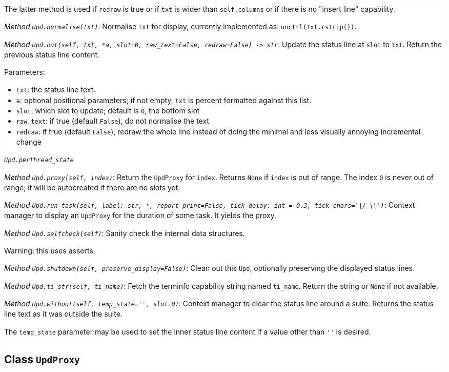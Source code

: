 The latter method is used if `redraw` is true
or if `txt` is wider than `self.columns`
or if there is no "insert line" capability.

*Method `Upd.normalise(txt)`*:
Normalise `txt` for display,
currently implemented as:
`unctrl(txt.rstrip())`.

*Method `Upd.out(self, txt, *a, slot=0, raw_text=False, redraw=False) -> str`*:
Update the status line at `slot` to `txt`.
Return the previous status line content.

Parameters:
* `txt`: the status line text.
* `a`: optional positional parameters;
  if not empty, `txt` is percent formatted against this list.
* `slot`: which slot to update; default is `0`, the bottom slot
* `raw_text`: if true (default `False`), do not normalise the text
* `redraw`: if true (default `False`), redraw the whole line
  instead of doing the minimal and less visually annoying
  incremental change

*`Upd.perthread_state`*

*Method `Upd.proxy(self, index)`*:
Return the `UpdProxy` for `index`.
Returns `None` if `index` is out of range.
The index `0` is never out of range;
it will be autocreated if there are no slots yet.

*Method `Upd.run_task(self, label: str, *, report_print=False, tick_delay: int = 0.3, tick_chars='|/-\\')`*:
Context manager to display an `UpdProxy` for the duration of some task.
It yields the proxy.

*Method `Upd.selfcheck(self)`*:
Sanity check the internal data structures.

Warning: this uses asserts.

*Method `Upd.shutdown(self, preserve_display=False)`*:
Clean out this `Upd`, optionally preserving the displayed status lines.

*Method `Upd.ti_str(self, ti_name)`*:
Fetch the terminfo capability string named `ti_name`.
Return the string or `None` if not available.

*Method `Upd.without(self, temp_state='', slot=0)`*:
Context manager to clear the status line around a suite.
Returns the status line text as it was outside the suite.

The `temp_state` parameter may be used to set the inner status line
content if a value other than `''` is desired.

## Class `UpdProxy`
